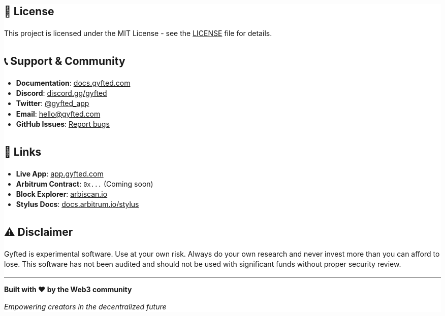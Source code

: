 ## 📄 License

This project is licensed under the MIT License - see the [LICENSE](LICENSE) file for details.

## 📞 Support & Community

- **Documentation**: [docs.gyfted.com](https://docs.gyfted.com)
- **Discord**: [discord.gg/gyfted](https://discord.gg/gyfted)
- **Twitter**: [@gyfted_app](https://twitter.com/gyfted_app)
- **Email**: hello@gyfted.com
- **GitHub Issues**: [Report bugs](https://github.com/your-username/gyfted/issues)

## 🔗 Links

- **Live App**: [app.gyfted.com](https://app.gyfted.com)
- **Arbitrum Contract**: `0x...` (Coming soon)
- **Block Explorer**: [arbiscan.io](https://arbiscan.io)
- **Stylus Docs**: [docs.arbitrum.io/stylus](https://docs.arbitrum.io/stylus)

## ⚠️ Disclaimer

Gyfted is experimental software. Use at your own risk. Always do your own research and never invest more than you can afford to lose. This software has not been audited and should not be used with significant funds without proper security review.

---

**Built with ❤️ by the Web3 community**

*Empowering creators in the decentralized future*